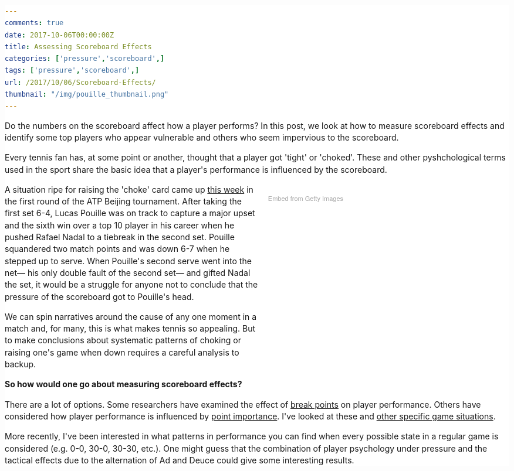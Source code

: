 ```yaml
---
comments: true
date: 2017-10-06T00:00:00Z
title: Assessing Scoreboard Effects
categories: ['pressure','scoreboard',]
tags: ['pressure','scoreboard',]
url: /2017/10/06/Scoreboard-Effects/
thumbnail: "/img/pouille_thumbnail.png"
---
```


Do the numbers on the scoreboard affect how a player performs? In this post, we look at how to measure scoreboard effects and identify some top players who appear vulnerable and others who seem impervious to the scoreboard.



Every tennis fan has, at some point or another, thought that a player got 'tight' or 'choked'. These and other pyshchological terms used in the sport share the basic idea that a player's performance is influenced by the scoreboard. 

<div class="getty embed image" style="background-color:#fff;display:inline-block;font-family:'Helvetica Neue',Helvetica,Arial,sans-serif;color:#a7a7a7;font-size:11px;width:100%;max-width:394px;float:right;padding:2%;"><div style="padding:0;margin:0;text-align:left;"><a href="http://www.gettyimages.com.au/detail/857046268" target="_blank" style="color:#a7a7a7;text-decoration:none;font-weight:normal !important;border:none;display:inline-block;">Embed from Getty Images</a></div><div style="overflow:hidden;position:relative;height:0;padding:66.66667% 0 0 0;width:100%;"><iframe src="//embed.gettyimages.com/embed/857046268?et=iyJR21NvQQxBYeg91F998w&tld=com.au&sig=mqX9IxLCqpF7JjocV5cVhNLjYsXXgNuYXDVIBp2YFcM=&caption=true&ver=1" scrolling="no" frameborder="0" width="594" height="396" style="display:inline-block;position:absolute;top:0;left:0;width:100%;height:100%;margin:0;"></iframe></div></div>

A situation ripe for raising the 'choke' card came up [this week](http://www.tennisnow.com/News/2017/October/Nadal-Saves-Match-Points,-Rallies-Past-Pouille.aspx) in the first round of the ATP Beijing tournament. After taking the first set 6-4, Lucas Pouille was on track to capture a major upset and the sixth win over a top 10 player in his career when he pushed Rafael Nadal to a tiebreak in the second set. Pouille squandered two match points and was down 6-7 when he stepped up to serve. When Pouille's second serve went into the net&mdash; his only double fault of the second set&mdash; and gifted Nadal the set, it would be a struggle for anyone not to conclude that the pressure of the scoreboard got to Pouille's head.

We can spin narratives around the cause of any one moment in a match and, for many, this is what makes tennis so appealing. But to make conclusions about systematic patterns of choking or raising one's game when down requires a careful analysis to backup. 

**So how would one go about measuring scoreboard effects?**

There are a lot of options. Some researchers have examined the effect of [break points](http://www.tandfonline.com/doi/abs/10.1080/17461391.2011.577239) on player performance. Others have considered how player performance is influenced by [point importance](http://www.tandfonline.com/doi/abs/10.1198/016214501753168217). I've looked at these and [other specific game situations](http://www.sloansportsconference.com/wp-content/uploads/2016/02/1464-Hot-heads-cool-heads-and-tacticians.pdf). 

More recently, I've been interested in what patterns in performance you can find when every possible state in a regular game is considered (e.g. 0-0, 30-0, 30-30, etc.). One might guess that the combination of player psychology under pressure and the tactical effects due to the alternation of Ad and Deuce could give some interesting results. 
